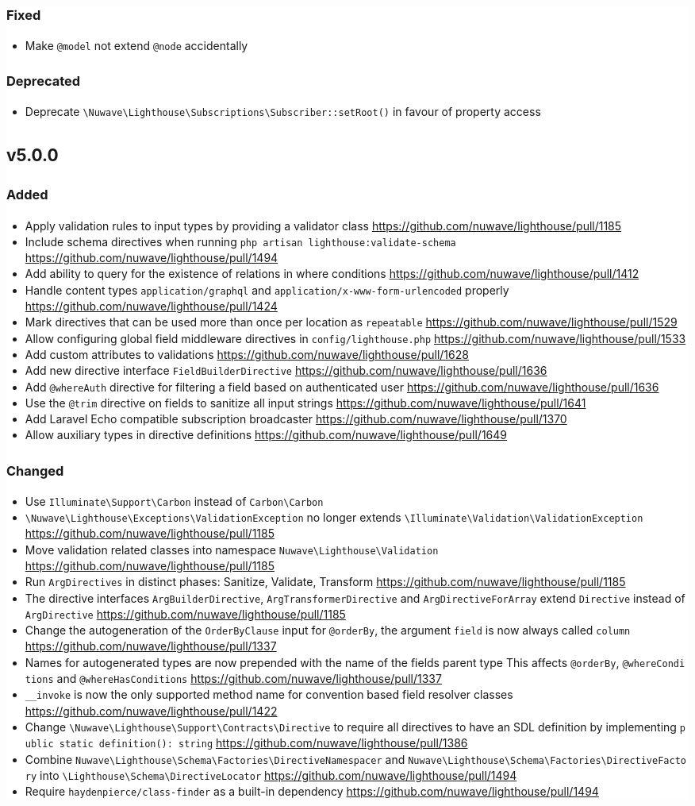 ### Fixed

- Make `@model` not extend `@node` accidentally

### Deprecated

- Deprecate `\Nuwave\Lighthouse\Subscriptions\Subscriber::setRoot()` in favour of property access

## v5.0.0

### Added

- Apply validation rules to input types by providing a validator class https://github.com/nuwave/lighthouse/pull/1185
- Include schema directives when running `php artisan lighthouse:validate-schema` https://github.com/nuwave/lighthouse/pull/1494
- Add ability to query for the existence of relations in where conditions https://github.com/nuwave/lighthouse/pull/1412
- Handle content types `application/graphql` and `application/x-www-form-urlencoded` properly https://github.com/nuwave/lighthouse/pull/1424
- Mark directives that can be used more than once per location as `repeatable` https://github.com/nuwave/lighthouse/pull/1529
- Allow configuring global field middleware directives in `config/lighthouse.php` https://github.com/nuwave/lighthouse/pull/1533
- Add custom attributes to validations https://github.com/nuwave/lighthouse/pull/1628
- Add new directive interface `FieldBuilderDirective` https://github.com/nuwave/lighthouse/pull/1636
- Add `@whereAuth` directive for filtering a field based on authenticated user https://github.com/nuwave/lighthouse/pull/1636
- Use the `@trim` directive on fields to sanitize all input strings https://github.com/nuwave/lighthouse/pull/1641
- Add Laravel Echo compatible subscription broadcaster https://github.com/nuwave/lighthouse/pull/1370
- Allow auxiliary types in directive definitions https://github.com/nuwave/lighthouse/pull/1649

### Changed

- Use `Illuminate\Support\Carbon` instead of `Carbon\Carbon`
- `\Nuwave\Lighthouse\Exceptions\ValidationException` no longer extends `\Illuminate\Validation\ValidationException` https://github.com/nuwave/lighthouse/pull/1185
- Move validation related classes into namespace `Nuwave\Lighthouse\Validation` https://github.com/nuwave/lighthouse/pull/1185
- Run `ArgDirectives` in distinct phases: Sanitize, Validate, Transform https://github.com/nuwave/lighthouse/pull/1185
- The directive interfaces `ArgBuilderDirective`, `ArgTransformerDirective` and `ArgDirectiveForArray`
  extend `Directive` instead of `ArgDirective` https://github.com/nuwave/lighthouse/pull/1185
- Change the autogeneration of the `OrderByClause` input for `@orderBy`, the
  argument `field` is now always called `column` https://github.com/nuwave/lighthouse/pull/1337
- Names for autogenerated types are now prepended with the name of the fields parent type
  This affects `@orderBy`, `@whereConditions` and `@whereHasConditions` https://github.com/nuwave/lighthouse/pull/1337
- `__invoke` is now the only supported method name for convention based
  field resolver classes  https://github.com/nuwave/lighthouse/pull/1422
- Change `\Nuwave\Lighthouse\Support\Contracts\Directive` to require all directives to have an SDL
  definition by implementing `public static definition(): string` https://github.com/nuwave/lighthouse/pull/1386
- Combine `Nuwave\Lighthouse\Schema\Factories\DirectiveNamespacer` and `Nuwave\Lighthouse\Schema\Factories\DirectiveFactory` into
  `\Lighthouse\Schema\DirectiveLocator` https://github.com/nuwave/lighthouse/pull/1494
- Require `haydenpierce/class-finder` as a built-in dependency https://github.com/nuwave/lighthouse/pull/1494